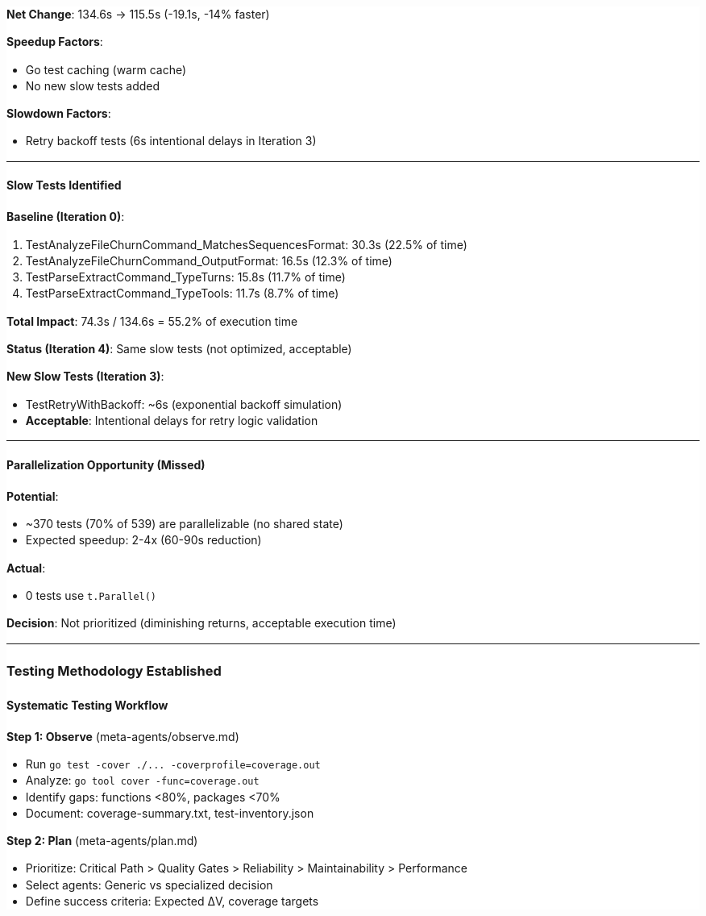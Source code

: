 **Net Change**: 134.6s → 115.5s (-19.1s, -14% faster)

**Speedup Factors**:
- Go test caching (warm cache)
- No new slow tests added

**Slowdown Factors**:
- Retry backoff tests (6s intentional delays in Iteration 3)

---

#### Slow Tests Identified

**Baseline (Iteration 0)**:
1. TestAnalyzeFileChurnCommand_MatchesSequencesFormat: 30.3s (22.5% of time)
2. TestAnalyzeFileChurnCommand_OutputFormat: 16.5s (12.3% of time)
3. TestParseExtractCommand_TypeTurns: 15.8s (11.7% of time)
4. TestParseExtractCommand_TypeTools: 11.7s (8.7% of time)

**Total Impact**: 74.3s / 134.6s = 55.2% of execution time

**Status (Iteration 4)**: Same slow tests (not optimized, acceptable)

**New Slow Tests (Iteration 3)**:
- TestRetryWithBackoff: ~6s (exponential backoff simulation)
- **Acceptable**: Intentional delays for retry logic validation

---

#### Parallelization Opportunity (Missed)

**Potential**:
- ~370 tests (70% of 539) are parallelizable (no shared state)
- Expected speedup: 2-4x (60-90s reduction)

**Actual**:
- 0 tests use `t.Parallel()`

**Decision**: Not prioritized (diminishing returns, acceptable execution time)

---

### Testing Methodology Established

#### Systematic Testing Workflow

**Step 1: Observe** (meta-agents/observe.md)
- Run `go test -cover ./... -coverprofile=coverage.out`
- Analyze: `go tool cover -func=coverage.out`
- Identify gaps: functions <80%, packages <70%
- Document: coverage-summary.txt, test-inventory.json

**Step 2: Plan** (meta-agents/plan.md)
- Prioritize: Critical Path > Quality Gates > Reliability > Maintainability > Performance
- Select agents: Generic vs specialized decision
- Define success criteria: Expected ΔV, coverage targets

